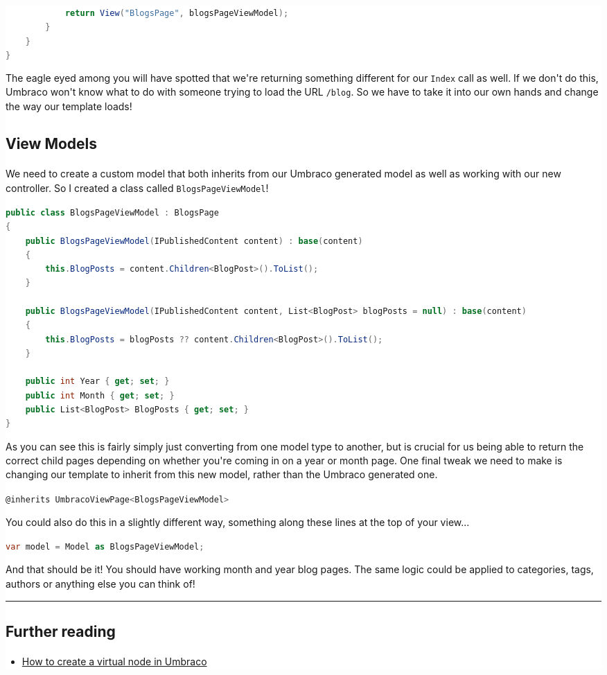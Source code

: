 ```csharp
            return View("BlogsPage", blogsPageViewModel);
        }
    }
}
```

The eagle eyed among you will have spotted that we're returning something different for our `Index` call as well. If we don't do this, Umbraco won't know what to do with someone trying to load the URL `/blog`. So we have to take it into our own hands and change the way our template loads!

## View Models
We need to create a custom model that both inherits from our Umbraco generated model as well as working with our new controller. So I created a class called `BlogsPageViewModel`!

```csharp
public class BlogsPageViewModel : BlogsPage
{
    public BlogsPageViewModel(IPublishedContent content) : base(content)
    {
        this.BlogPosts = content.Children<BlogPost>().ToList();
    }

    public BlogsPageViewModel(IPublishedContent content, List<BlogPost> blogPosts = null) : base(content)
    {
        this.BlogPosts = blogPosts ?? content.Children<BlogPost>().ToList();
    }

    public int Year { get; set; }
    public int Month { get; set; }
    public List<BlogPost> BlogPosts { get; set; }
}
```

As you can see this is fairly simply just converting from one model type to another, but is crucial for us being able to return the correct child pages depending on whether you're coming in on a year or month page. One final tweak we need to make is changing our template to inherit from this new model, rather than the Umbraco generated one.

```csharp
@inherits UmbracoViewPage<BlogsPageViewModel>
```

You could also do this in a slightly different way, something along these lines at the top of your view...
```csharp
var model = Model as BlogsPageViewModel;
```

And that should be it! You should have working month and year blog pages. The same logic could be applied to categories, tags, authors or anything else you can think of!

<hr/>

## Further reading
- [How to create a virtual node in Umbraco](https://stackoverflow.com/a/35698197)